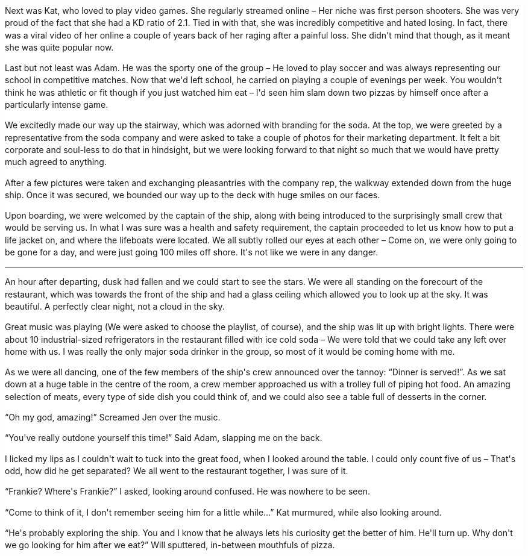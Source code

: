 Next was Kat, who loved to play video games. She regularly streamed online – Her niche was first person shooters. She was very proud of the fact that she had a KD ratio of 2.1. Tied in with that, she was incredibly competitive and hated losing. In fact, there was a viral video of her online a couple of years back of her raging after a painful loss. She didn't mind that though, as it meant she was quite popular now. 

Last but not least was Adam. He was the sporty one of the group – He loved to play soccer and was always representing our school in competitive matches. Now that we'd left school, he carried on playing a couple of evenings per week. You wouldn't think he was athletic or fit though if you just watched him eat – I'd seen him slam down two pizzas by himself once after a particularly intense game. 

We excitedly made our way up the stairway, which was adorned with branding for the soda. At the top, we were greeted by a representative from the soda company and were asked to take a couple of photos for their marketing department. It felt a bit corporate and soul-less to do that in hindsight, but we were looking forward to that night so much that we would have pretty much agreed to anything. 

After a few pictures were taken and exchanging pleasantries with the company rep, the walkway extended down from the huge ship. Once it was secured, we bounded our way up to the deck with huge smiles on our faces. 

Upon boarding, we were welcomed by the captain of the ship, along with being introduced to the surprisingly small crew that would be serving us. In what I was sure was a health and safety requirement, the captain proceeded to let us know how to put a life jacket on, and where the lifeboats were located. We all subtly rolled our eyes at each other – Come on, we were only going to be gone for a day, and were just going 100 miles off shore. It's not like we were in any danger. 

---

An hour after departing, dusk had fallen and we could start to see the stars. We were all standing on the forecourt of the restaurant, which was towards the front of the ship and had a glass ceiling which allowed you to look up at the sky. It was beautiful. A perfectly clear night, not a cloud in the sky. 

Great music was playing (We were asked to choose the playlist, of course), and the ship was lit up with bright lights. There were about 10 industrial-sized refrigerators in the restaurant filled with ice cold soda – We were told that we could take any left over home with us. I was really the only major soda drinker in the group, so most of it would be coming home with me. 

As we were all dancing, one of the few members of the ship's crew announced over the tannoy: “Dinner is served!”. As we sat down at a huge table in the centre of the room, a crew member approached us with a trolley full of piping hot food. An amazing selection of meats, every type of side dish you could think of, and we could also see a table full of desserts in the corner. 

“Oh my god, amazing!” Screamed Jen over the music. 

“You've really outdone yourself this time!” Said Adam, slapping me on the back. 

I licked my lips as I couldn't wait to tuck into the great food, when I looked around the table. I could only count five of us – That's odd, how did he get separated? We all went to the restaurant together, I was sure of it. 

“Frankie? Where's Frankie?” I asked, looking around confused. He was nowhere to be seen. 

“Come to think of it, I don't remember seeing him for a little while...” Kat murmured, while also looking around. 

“He's probably exploring the ship. You and I know that he always lets his curiosity get the better of him. He'll turn up. Why don't we go looking for him after we eat?” Will sputtered, in-between mouthfuls of pizza. 
